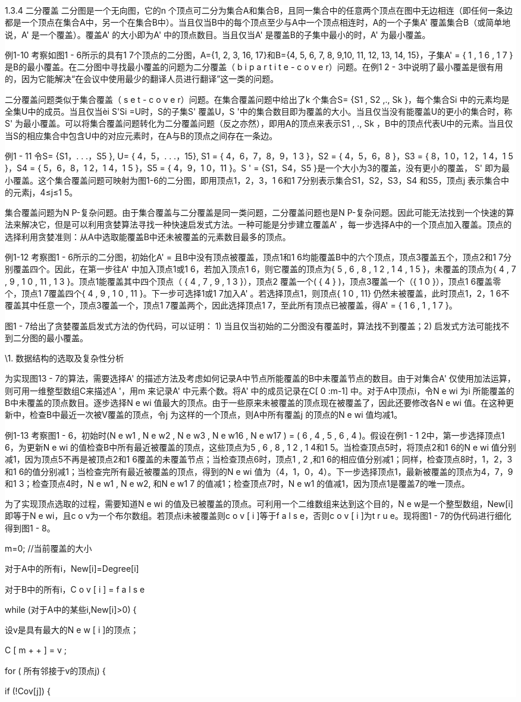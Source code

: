  


1.3.4 二分覆盖
二分图是一个无向图，它的n 个顶点可二分为集合A和集合B，且同一集合中的任意两个顶点在图中无边相连（即任何一条边都是一个顶点在集合A中，另一个在集合B中）。当且仅当B中的每个顶点至少与A中一个顶点相连时，A的一个子集A' 覆盖集合B（或简单地说，A' 是一个覆盖）。覆盖A' 的大小即为A' 中的顶点数目。当且仅当A' 是覆盖B的子集中最小的时，A' 为最小覆盖。

例1-10 考察如图1 - 6所示的具有1 7个顶点的二分图，A={1, 2, 3, 16, 17}和B={4, 5, 6, 7, 8, 9,10, 11, 12, 13, 14, 15}，子集A' = { 1 , 1 6 , 1 7 }是B的最小覆盖。在二分图中寻找最小覆盖的问题为二分覆盖（ b i p a r t i t e - c o v e r）问题。在例1 2 - 3中说明了最小覆盖是很有用的，因为它能解决“在会议中使用最少的翻译人员进行翻译”这一类的问题。

二分覆盖问题类似于集合覆盖（ s e t - c o v e r）问题。在集合覆盖问题中给出了k 个集合S= {S1 , S2 ,., Sk }，每个集合Si 中的元素均是全集U中的成员。当且仅当èi S'Si =U时，S的子集S' 覆盖U，S '中的集合数目即为覆盖的大小。当且仅当没有能覆盖U的更小的集合时，称S' 为最小覆盖。可以将集合覆盖问题转化为二分覆盖问题（反之亦然），即用A的顶点来表示S1 , ., Sk ，B中的顶点代表U中的元素。当且仅当S的相应集合中包含U中的对应元素时，在A与B的顶点之间存在一条边。

例1 - 11 令S= {S1，. . .，S5 }, U= { 4，5，. . .，15}, S1 = { 4，6，7，8，9，1 3 }，S2 = { 4，5，6，8 }，S3 = { 8，1 0，1 2，1 4，1 5 }，S4 = { 5，6，8，1 2，1 4，1 5 }，S5 = { 4，9，1 0，11 }。S ' = {S1，S4，S5 }是一个大小为3的覆盖，没有更小的覆盖， S' 即为最小覆盖。这个集合覆盖问题可映射为图1-6的二分图，即用顶点1，2，3，1 6和1 7分别表示集合S1，S2，S3，S4 和S5，顶点j 表示集合中的元素j，4≤j≤1 5。

集合覆盖问题为N P-复杂问题。由于集合覆盖与二分覆盖是同一类问题，二分覆盖问题也是N P-复杂问题。因此可能无法找到一个快速的算法来解决它，但是可以利用贪婪算法寻找一种快速启发式方法。一种可能是分步建立覆盖A' ，每一步选择A中的一个顶点加入覆盖。顶点的选择利用贪婪准则：从A中选取能覆盖B中还未被覆盖的元素数目最多的顶点。

例1-12 考察图1 - 6所示的二分图，初始化A' = 且B中没有顶点被覆盖，顶点1和1 6均能覆盖B中的六个顶点，顶点3覆盖五个，顶点2和1 7分别覆盖四个。因此，在第一步往A' 中加入顶点1或1 6，若加入顶点1 6，则它覆盖的顶点为{ 5 , 6 , 8 , 1 2 , 1 4 , 1 5 }，未覆盖的顶点为{ 4 , 7 , 9 , 1 0 , 11 , 1 3 }。顶点1能覆盖其中四个顶点（ { 4 , 7 , 9 , 1 3 }），顶点2 覆盖一个( { 4 } )，顶点3覆盖一个（{ 1 0 }），顶点1 6覆盖零个，顶点1 7覆盖四个{ 4 , 9 , 1 0 , 11 }。下一步可选择1或1 7加入A' 。若选择顶点1，则顶点{ 1 0 , 11} 仍然未被覆盖，此时顶点1，2，1 6不覆盖其中任意一个，顶点3覆盖一个，顶点1 7覆盖两个，因此选择顶点1 7，至此所有顶点已被覆盖，得A' = { 1 6 , 1 , 1 7 }。

图1 - 7给出了贪婪覆盖启发式方法的伪代码，可以证明： 1) 当且仅当初始的二分图没有覆盖时，算法找不到覆盖；2) 启发式方法可能找不到二分图的最小覆盖。

\1. 数据结构的选取及复杂性分析

为实现图13 - 7的算法，需要选择A' 的描述方法及考虑如何记录A中节点所能覆盖的B中未覆盖节点的数目。由于对集合A' 仅使用加法运算，则可用一维整型数组C来描述A '，用m 来记录A' 中元素个数。将A' 中的成员记录在C[ 0 :m-1] 中。对于A中顶点i，令N e wi 为i 所能覆盖的B中未覆盖的顶点数目。逐步选择N e wi 值最大的顶点。由于一些原来未被覆盖的顶点现在被覆盖了，因此还要修改各N e wi 值。在这种更新中，检查B中最近一次被V覆盖的顶点，令j 为这样的一个顶点，则A中所有覆盖j 的顶点的N e wi 值均减1。

例1-13 考察图1 - 6，初始时(N e w1 , N e w2 , N e w3 , N e w16 , N e w17 ) = ( 6 , 4 , 5 , 6 , 4 )。假设在例1 - 1 2中，第一步选择顶点1 6，为更新N e wi 的值检查B中所有最近被覆盖的顶点，这些顶点为5 , 6 , 8 , 1 2 , 1 4和1 5。当检查顶点5时，将顶点2和1 6的N e wi 值分别减1，因为顶点5不再是被顶点2和1 6覆盖的未覆盖节点；当检查顶点6时，顶点1 , 2 ,和1 6的相应值分别减1；同样，检查顶点8时，1，2，3和1 6的值分别减1；当检查完所有最近被覆盖的顶点，得到的N e wi 值为（4，1，0，4）。下一步选择顶点1，最新被覆盖的顶点为4，7，9和1 3；检查顶点4时，N e w1 , N e w2, 和N e w1 7 的值减1；检查顶点7时，N e w1 的值减1，因为顶点1是覆盖7的唯一顶点。

为了实现顶点选取的过程，需要知道N e wi 的值及已被覆盖的顶点。可利用一个二维数组来达到这个目的，N e w是一个整型数组，New[i] 即等于N e wi，且c o v为一个布尔数组。若顶点i未被覆盖则c o v [ i ]等于f a l s e，否则c o v [ i ]为t r u e。现将图1 - 7的伪代码进行细化得到图1 - 8。

m=0; //当前覆盖的大小

对于A中的所有i，New[i]=Degree[i]

对于B中的所有i，C o v [ i ] = f a l s e

while (对于A中的某些i,New[i]>0) {

设v是具有最大的N e w [ i ]的顶点；

C [ m + + ] = v ;

for ( 所有邻接于v的顶点j) {

if (!Cov[j]) {
